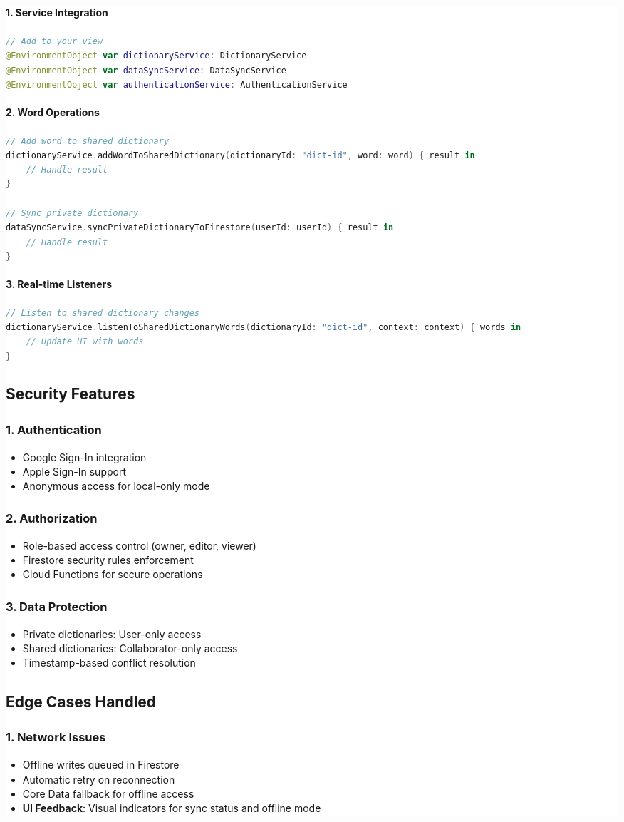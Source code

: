 #### 1. Service Integration
```swift
// Add to your view
@EnvironmentObject var dictionaryService: DictionaryService
@EnvironmentObject var dataSyncService: DataSyncService
@EnvironmentObject var authenticationService: AuthenticationService
```

#### 2. Word Operations
```swift
// Add word to shared dictionary
dictionaryService.addWordToSharedDictionary(dictionaryId: "dict-id", word: word) { result in
    // Handle result
}

// Sync private dictionary
dataSyncService.syncPrivateDictionaryToFirestore(userId: userId) { result in
    // Handle result
}
```

#### 3. Real-time Listeners
```swift
// Listen to shared dictionary changes
dictionaryService.listenToSharedDictionaryWords(dictionaryId: "dict-id", context: context) { words in
    // Update UI with words
}
```

## Security Features

### 1. Authentication
- Google Sign-In integration
- Apple Sign-In support
- Anonymous access for local-only mode

### 2. Authorization
- Role-based access control (owner, editor, viewer)
- Firestore security rules enforcement
- Cloud Functions for secure operations

### 3. Data Protection
- Private dictionaries: User-only access
- Shared dictionaries: Collaborator-only access
- Timestamp-based conflict resolution

## Edge Cases Handled

### 1. Network Issues
- Offline writes queued in Firestore
- Automatic retry on reconnection
- Core Data fallback for offline access
- **UI Feedback**: Visual indicators for sync status and offline mode
